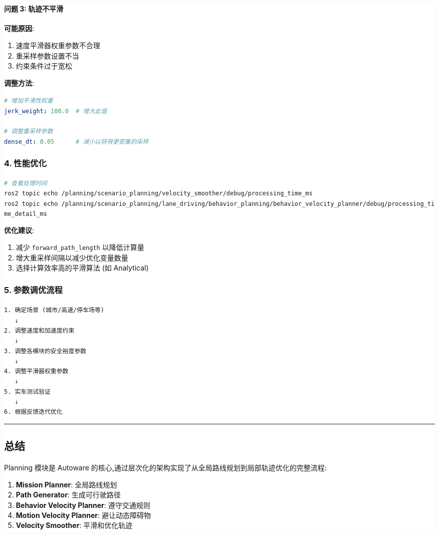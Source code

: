 #### 问题 3: 轨迹不平滑

**可能原因**:
1. 速度平滑器权重参数不合理
2. 重采样参数设置不当
3. 约束条件过于宽松

**调整方法**:
```yaml
# 增加平滑性权重
jerk_weight: 100.0  # 增大此值

# 调整重采样参数
dense_dt: 0.05      # 减小以获得更密集的采样
```

### 4. 性能优化

```bash
# 查看处理时间
ros2 topic echo /planning/scenario_planning/velocity_smoother/debug/processing_time_ms
ros2 topic echo /planning/scenario_planning/lane_driving/behavior_planning/behavior_velocity_planner/debug/processing_time_detail_ms
```

**优化建议**:
1. 减少 `forward_path_length` 以降低计算量
2. 增大重采样间隔以减少优化变量数量
3. 选择计算效率高的平滑算法 (如 Analytical)

### 5. 参数调优流程

```
1. 确定场景 (城市/高速/停车场等)
   ↓
2. 调整速度和加速度约束
   ↓
3. 调整各模块的安全裕度参数
   ↓
4. 调整平滑器权重参数
   ↓
5. 实车测试验证
   ↓
6. 根据反馈迭代优化
```

---

## 总结

Planning 模块是 Autoware 的核心,通过层次化的架构实现了从全局路线规划到局部轨迹优化的完整流程:

1. **Mission Planner**: 全局路线规划
2. **Path Generator**: 生成可行驶路径
3. **Behavior Velocity Planner**: 遵守交通规则
4. **Motion Velocity Planner**: 避让动态障碍物
5. **Velocity Smoother**: 平滑和优化轨迹
